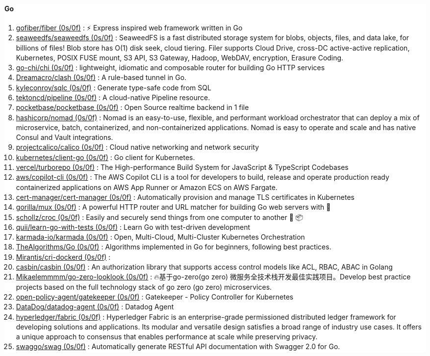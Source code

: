 #### Go
1. [gofiber/fiber (0s/0f)](https://github.com/gofiber/fiber) : ⚡️ Express inspired web framework written in Go
2. [seaweedfs/seaweedfs (0s/0f)](https://github.com/seaweedfs/seaweedfs) : SeaweedFS is a fast distributed storage system for blobs, objects, files, and data lake, for billions of files! Blob store has O(1) disk seek, cloud tiering. Filer supports Cloud Drive, cross-DC active-active replication, Kubernetes, POSIX FUSE mount, S3 API, S3 Gateway, Hadoop, WebDAV, encryption, Erasure Coding.
3. [go-chi/chi (0s/0f)](https://github.com/go-chi/chi) : lightweight, idiomatic and composable router for building Go HTTP services
4. [Dreamacro/clash (0s/0f)](https://github.com/Dreamacro/clash) : A rule-based tunnel in Go.
5. [kyleconroy/sqlc (0s/0f)](https://github.com/kyleconroy/sqlc) : Generate type-safe code from SQL
6. [tektoncd/pipeline (0s/0f)](https://github.com/tektoncd/pipeline) : A cloud-native Pipeline resource.
7. [pocketbase/pocketbase (0s/0f)](https://github.com/pocketbase/pocketbase) : Open Source realtime backend in 1 file
8. [hashicorp/nomad (0s/0f)](https://github.com/hashicorp/nomad) : Nomad is an easy-to-use, flexible, and performant workload orchestrator that can deploy a mix of microservice, batch, containerized, and non-containerized applications. Nomad is easy to operate and scale and has native Consul and Vault integrations.
9. [projectcalico/calico (0s/0f)](https://github.com/projectcalico/calico) : Cloud native networking and network security
10. [kubernetes/client-go (0s/0f)](https://github.com/kubernetes/client-go) : Go client for Kubernetes.
11. [vercel/turborepo (0s/0f)](https://github.com/vercel/turborepo) : The High-performance Build System for JavaScript & TypeScript Codebases
12. [aws/copilot-cli (0s/0f)](https://github.com/aws/copilot-cli) : The AWS Copilot CLI is a tool for developers to build, release and operate production ready containerized applications on AWS App Runner or Amazon ECS on AWS Fargate.
13. [cert-manager/cert-manager (0s/0f)](https://github.com/cert-manager/cert-manager) : Automatically provision and manage TLS certificates in Kubernetes
14. [gorilla/mux (0s/0f)](https://github.com/gorilla/mux) : A powerful HTTP router and URL matcher for building Go web servers with 🦍
15. [schollz/croc (0s/0f)](https://github.com/schollz/croc) : Easily and securely send things from one computer to another 🐊 📦
16. [quii/learn-go-with-tests (0s/0f)](https://github.com/quii/learn-go-with-tests) : Learn Go with test-driven development
17. [karmada-io/karmada (0s/0f)](https://github.com/karmada-io/karmada) : Open, Multi-Cloud, Multi-Cluster Kubernetes Orchestration
18. [TheAlgorithms/Go (0s/0f)](https://github.com/TheAlgorithms/Go) : Algorithms implemented in Go for beginners, following best practices.
19. [Mirantis/cri-dockerd (0s/0f)](https://github.com/Mirantis/cri-dockerd) : 
20. [casbin/casbin (0s/0f)](https://github.com/casbin/casbin) : An authorization library that supports access control models like ACL, RBAC, ABAC in Golang
21. [Mikaelemmmm/go-zero-looklook (0s/0f)](https://github.com/Mikaelemmmm/go-zero-looklook) : 🔥基于go-zero(go zero) 微服务全技术栈开发最佳实践项目。Develop best practice projects based on the full technology stack of go zero (go zero) microservices.
22. [open-policy-agent/gatekeeper (0s/0f)](https://github.com/open-policy-agent/gatekeeper) : Gatekeeper - Policy Controller for Kubernetes
23. [DataDog/datadog-agent (0s/0f)](https://github.com/DataDog/datadog-agent) : Datadog Agent
24. [hyperledger/fabric (0s/0f)](https://github.com/hyperledger/fabric) : Hyperledger Fabric is an enterprise-grade permissioned distributed ledger framework for developing solutions and applications. Its modular and versatile design satisfies a broad range of industry use cases. It offers a unique approach to consensus that enables performance at scale while preserving privacy.
25. [swaggo/swag (0s/0f)](https://github.com/swaggo/swag) : Automatically generate RESTful API documentation with Swagger 2.0 for Go.
